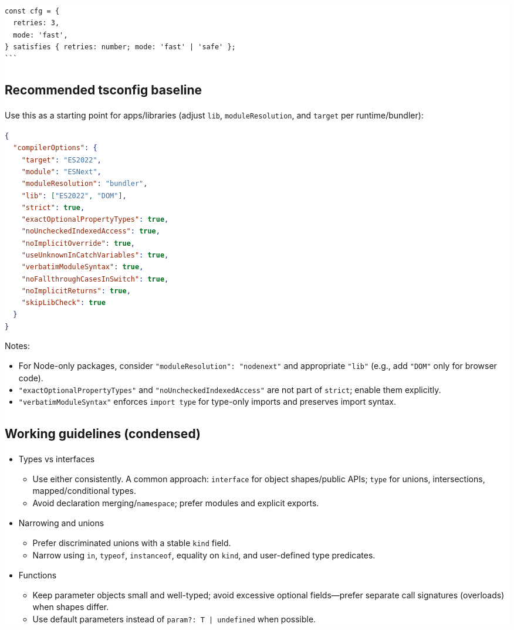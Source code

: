     const cfg = {
      retries: 3,
      mode: 'fast',
    } satisfies { retries: number; mode: 'fast' | 'safe' };
    ```

## Recommended tsconfig baseline

Use this as a starting point for apps/libraries (adjust `lib`, `moduleResolution`, and `target` per runtime/bundler):

```json
{
  "compilerOptions": {
    "target": "ES2022",
    "module": "ESNext",
    "moduleResolution": "bundler",
    "lib": ["ES2022", "DOM"],
    "strict": true,
    "exactOptionalPropertyTypes": true,
    "noUncheckedIndexedAccess": true,
    "noImplicitOverride": true,
    "useUnknownInCatchVariables": true,
    "verbatimModuleSyntax": true,
    "noFallthroughCasesInSwitch": true,
    "noImplicitReturns": true,
    "skipLibCheck": true
  }
}
```

Notes:
- For Node-only packages, consider `"moduleResolution": "nodenext"` and appropriate `"lib"` (e.g., add `"DOM"` only for browser code).
- `"exactOptionalPropertyTypes"` and `"noUncheckedIndexedAccess"` are not part of `strict`; enable them explicitly.
- `"verbatimModuleSyntax"` enforces `import type` for type-only imports and preserves import syntax.

## Working guidelines (condensed)

- Types vs interfaces
  - Use either consistently. A common approach: `interface` for object shapes/public APIs; `type` for unions, intersections, mapped/conditional types.
  - Avoid declaration merging/`namespace`; prefer modules and explicit exports.

- Narrowing and unions
  - Prefer discriminated unions with a stable `kind` field.
  - Narrow using `in`, `typeof`, `instanceof`, equality on `kind`, and user-defined type predicates.

- Functions
  - Keep parameter objects small and well-typed; avoid excessive optional fields—prefer separate call signatures (overloads) when shapes differ.
  - Use default parameters instead of `param?: T | undefined` when possible.


  [UserRoles.Basic]: 'Basic',
  [UserRoles.SAdmin]: 'Administrator',
  [UserRoles.Owner]: 'Owner'